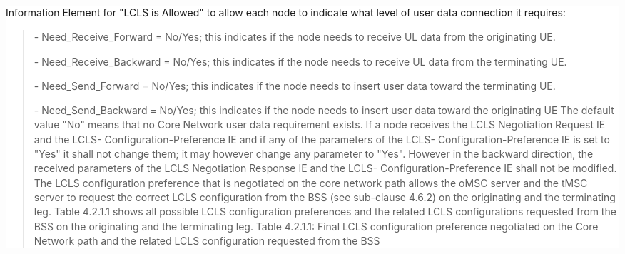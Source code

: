 Information Element for \"LCLS is Allowed\" to allow each node to indicate
what level of user data connection it requires:
> \- Need_Receive_Forward = No/Yes; this indicates if the node needs to
> receive UL data from the originating UE.
>
> \- Need_Receive_Backward = No/Yes; this indicates if the node needs to
> receive UL data from the terminating UE.
>
> \- Need_Send_Forward = No/Yes; this indicates if the node needs to insert
> user data toward the terminating UE.
>
> \- Need_Send_Backward = No/Yes; this indicates if the node needs to insert
> user data toward the originating UE
The default value \"No\" means that no Core Network user data requirement
exists. If a node receives the LCLS Negotiation Request IE and the LCLS-
Configuration-Preference IE and if any of the parameters of the LCLS-
Configuration-Preference IE is set to \"Yes\" it shall not change them; it may
however change any parameter to \"Yes\". However in the backward direction,
the received parameters of the LCLS Negotiation Response IE and the LCLS-
Configuration-Preference IE shall not be modified.
The LCLS configuration preference that is negotiated on the core network path
allows the oMSC server and the tMSC server to request the correct LCLS
configuration from the BSS (see sub-clause 4.6.2) on the originating and the
terminating leg.
Table 4.2.1.1 shows all possible LCLS configuration preferences and the
related LCLS configurations requested from the BSS on the originating and the
terminating leg.
Table 4.2.1.1: Final LCLS configuration preference negotiated on the Core
Network path and the related LCLS configuration requested from the BSS